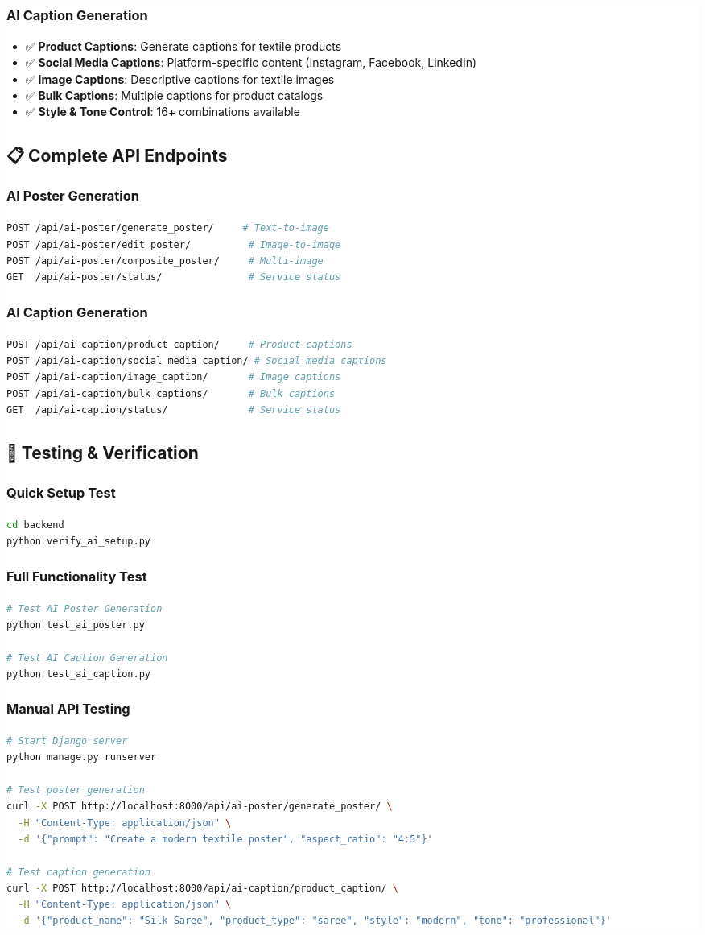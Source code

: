 ### **AI Caption Generation**
- ✅ **Product Captions**: Generate captions for textile products
- ✅ **Social Media Captions**: Platform-specific content (Instagram, Facebook, LinkedIn)
- ✅ **Image Captions**: Descriptive captions for textile images
- ✅ **Bulk Captions**: Multiple captions for product catalogs
- ✅ **Style & Tone Control**: 16+ combinations available

## 📋 **Complete API Endpoints**

### **AI Poster Generation**
```bash
POST /api/ai-poster/generate_poster/     # Text-to-image
POST /api/ai-poster/edit_poster/          # Image-to-image
POST /api/ai-poster/composite_poster/     # Multi-image
GET  /api/ai-poster/status/               # Service status
```

### **AI Caption Generation**
```bash
POST /api/ai-caption/product_caption/     # Product captions
POST /api/ai-caption/social_media_caption/ # Social media captions
POST /api/ai-caption/image_caption/       # Image captions
POST /api/ai-caption/bulk_captions/       # Bulk captions
GET  /api/ai-caption/status/              # Service status
```

## 🧪 **Testing & Verification**

### **Quick Setup Test**
```bash
cd backend
python verify_ai_setup.py
```

### **Full Functionality Test**
```bash
# Test AI Poster Generation
python test_ai_poster.py

# Test AI Caption Generation
python test_ai_caption.py
```

### **Manual API Testing**
```bash
# Start Django server
python manage.py runserver

# Test poster generation
curl -X POST http://localhost:8000/api/ai-poster/generate_poster/ \
  -H "Content-Type: application/json" \
  -d '{"prompt": "Create a modern textile poster", "aspect_ratio": "4:5"}'

# Test caption generation
curl -X POST http://localhost:8000/api/ai-caption/product_caption/ \
  -H "Content-Type: application/json" \
  -d '{"product_name": "Silk Saree", "product_type": "saree", "style": "modern", "tone": "professional"}'
```
